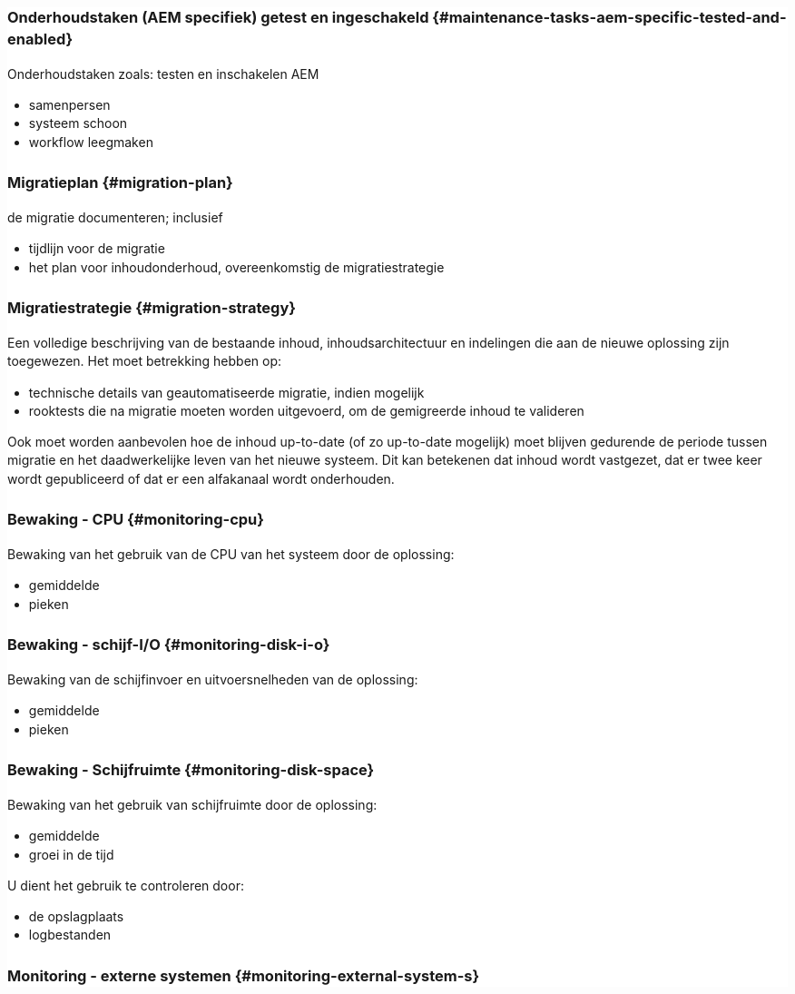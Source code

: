 ### Onderhoudstaken (AEM specifiek) getest en ingeschakeld {#maintenance-tasks-aem-specific-tested-and-enabled}

Onderhoudstaken zoals: testen en inschakelen AEM

* samenpersen
* systeem schoon
* workflow leegmaken

### Migratieplan {#migration-plan}

de migratie documenteren; inclusief

* tijdlijn voor de migratie
* het plan voor inhoudonderhoud, overeenkomstig de migratiestrategie

### Migratiestrategie {#migration-strategy}

Een volledige beschrijving van de bestaande inhoud, inhoudsarchitectuur en indelingen die aan de nieuwe oplossing zijn toegewezen. Het moet betrekking hebben op:

* technische details van geautomatiseerde migratie, indien mogelijk
* rooktests die na migratie moeten worden uitgevoerd, om de gemigreerde inhoud te valideren

Ook moet worden aanbevolen hoe de inhoud up-to-date (of zo up-to-date mogelijk) moet blijven gedurende de periode tussen migratie en het daadwerkelijke leven van het nieuwe systeem. Dit kan betekenen dat inhoud wordt vastgezet, dat er twee keer wordt gepubliceerd of dat er een alfakanaal wordt onderhouden.

### Bewaking - CPU {#monitoring-cpu}

Bewaking van het gebruik van de CPU van het systeem door de oplossing:

* gemiddelde
* pieken

### Bewaking - schijf-I/O {#monitoring-disk-i-o}

Bewaking van de schijfinvoer en uitvoersnelheden van de oplossing:

* gemiddelde
* pieken

### Bewaking - Schijfruimte {#monitoring-disk-space}

Bewaking van het gebruik van schijfruimte door de oplossing:

* gemiddelde
* groei in de tijd

U dient het gebruik te controleren door:

* de opslagplaats
* logbestanden

### Monitoring - externe systemen {#monitoring-external-system-s}
